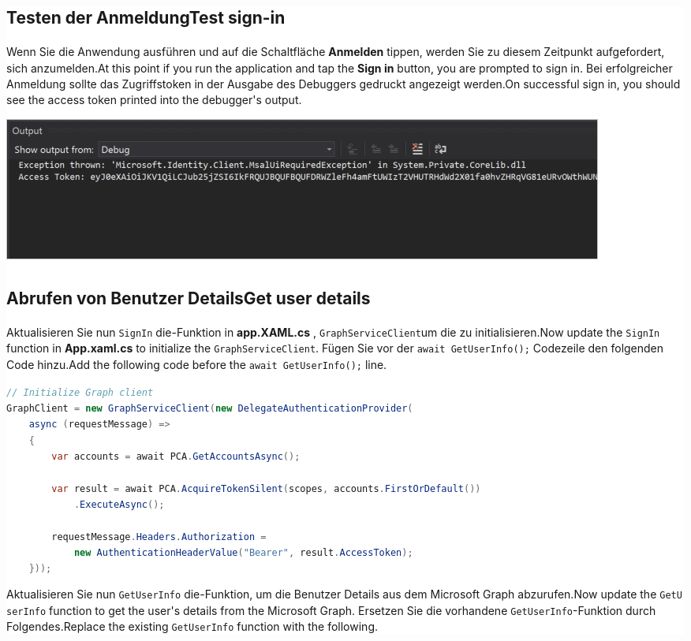 ## <a name="test-sign-in"></a><span data-ttu-id="7b9ce-162">Testen der Anmeldung</span><span class="sxs-lookup"><span data-stu-id="7b9ce-162">Test sign-in</span></span>

<span data-ttu-id="7b9ce-163">Wenn Sie die Anwendung ausführen und auf die Schaltfläche **Anmelden** tippen, werden Sie zu diesem Zeitpunkt aufgefordert, sich anzumelden.</span><span class="sxs-lookup"><span data-stu-id="7b9ce-163">At this point if you run the application and tap the **Sign in** button, you are prompted to sign in.</span></span> <span data-ttu-id="7b9ce-164">Bei erfolgreicher Anmeldung sollte das Zugriffstoken in der Ausgabe des Debuggers gedruckt angezeigt werden.</span><span class="sxs-lookup"><span data-stu-id="7b9ce-164">On successful sign in, you should see the access token printed into the debugger's output.</span></span>

![Ein Screenshot des Ausgabefensters in Visual Studio](./images/debugger-access-token.png)

## <a name="get-user-details"></a><span data-ttu-id="7b9ce-166">Abrufen von Benutzer Details</span><span class="sxs-lookup"><span data-stu-id="7b9ce-166">Get user details</span></span>

<span data-ttu-id="7b9ce-167">Aktualisieren Sie nun `SignIn` die-Funktion in **app.XAML.cs** , `GraphServiceClient`um die zu initialisieren.</span><span class="sxs-lookup"><span data-stu-id="7b9ce-167">Now update the `SignIn` function in **App.xaml.cs** to initialize the `GraphServiceClient`.</span></span> <span data-ttu-id="7b9ce-168">Fügen Sie vor der `await GetUserInfo();` Codezeile den folgenden Code hinzu.</span><span class="sxs-lookup"><span data-stu-id="7b9ce-168">Add the following code before the `await GetUserInfo();` line.</span></span>

```cs
// Initialize Graph client
GraphClient = new GraphServiceClient(new DelegateAuthenticationProvider(
    async (requestMessage) =>
    {
        var accounts = await PCA.GetAccountsAsync();

        var result = await PCA.AcquireTokenSilent(scopes, accounts.FirstOrDefault())
            .ExecuteAsync();

        requestMessage.Headers.Authorization =
            new AuthenticationHeaderValue("Bearer", result.AccessToken);
    }));
```

<span data-ttu-id="7b9ce-169">Aktualisieren Sie nun `GetUserInfo` die-Funktion, um die Benutzer Details aus dem Microsoft Graph abzurufen.</span><span class="sxs-lookup"><span data-stu-id="7b9ce-169">Now update the `GetUserInfo` function to get the user's details from the Microsoft Graph.</span></span> <span data-ttu-id="7b9ce-170">Ersetzen Sie die vorhandene `GetUserInfo`-Funktion durch Folgendes.</span><span class="sxs-lookup"><span data-stu-id="7b9ce-170">Replace the existing `GetUserInfo` function with the following.</span></span>
